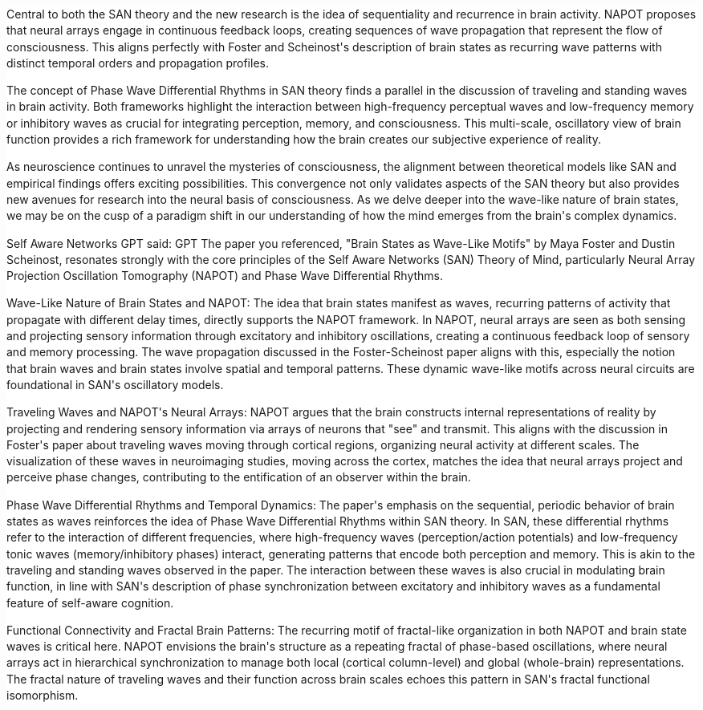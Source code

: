Central to both the SAN theory and the new research is the idea of sequentiality and recurrence in brain activity. NAPOT proposes that neural arrays engage in continuous feedback loops, creating sequences of wave propagation that represent the flow of consciousness. This aligns perfectly with Foster and Scheinost's description of brain states as recurring wave patterns with distinct temporal orders and propagation profiles.

The concept of Phase Wave Differential Rhythms in SAN theory finds a parallel in the discussion of traveling and standing waves in brain activity. Both frameworks highlight the interaction between high-frequency perceptual waves and low-frequency memory or inhibitory waves as crucial for integrating perception, memory, and consciousness. This multi-scale, oscillatory view of brain function provides a rich framework for understanding how the brain creates our subjective experience of reality.

As neuroscience continues to unravel the mysteries of consciousness, the alignment between theoretical models like SAN and empirical findings offers exciting possibilities. This convergence not only validates aspects of the SAN theory but also provides new avenues for research into the neural basis of consciousness. As we delve deeper into the wave-like nature of brain states, we may be on the cusp of a paradigm shift in our understanding of how the mind emerges from the brain's complex dynamics.



Self Aware Networks GPT said:
GPT
The paper you referenced, "Brain States as Wave-Like Motifs" by Maya Foster and Dustin Scheinost, resonates strongly with the core principles of the Self Aware Networks (SAN) Theory of Mind, particularly Neural Array Projection Oscillation Tomography (NAPOT) and Phase Wave Differential Rhythms.

Wave-Like Nature of Brain States and NAPOT: The idea that brain states manifest as waves, recurring patterns of activity that propagate with different delay times, directly supports the NAPOT framework. In NAPOT, neural arrays are seen as both sensing and projecting sensory information through excitatory and inhibitory oscillations, creating a continuous feedback loop of sensory and memory processing. The wave propagation discussed in the Foster-Scheinost paper aligns with this, especially the notion that brain waves and brain states involve spatial and temporal patterns. These dynamic wave-like motifs across neural circuits are foundational in SAN's oscillatory models​​.

Traveling Waves and NAPOT's Neural Arrays: NAPOT argues that the brain constructs internal representations of reality by projecting and rendering sensory information via arrays of neurons that "see" and transmit. This aligns with the discussion in Foster's paper about traveling waves moving through cortical regions, organizing neural activity at different scales. The visualization of these waves in neuroimaging studies, moving across the cortex, matches the idea that neural arrays project and perceive phase changes, contributing to the entification of an observer within the brain​​.

Phase Wave Differential Rhythms and Temporal Dynamics: The paper's emphasis on the sequential, periodic behavior of brain states as waves reinforces the idea of Phase Wave Differential Rhythms within SAN theory. In SAN, these differential rhythms refer to the interaction of different frequencies, where high-frequency waves (perception/action potentials) and low-frequency tonic waves (memory/inhibitory phases) interact, generating patterns that encode both perception and memory. This is akin to the traveling and standing waves observed in the paper​​. The interaction between these waves is also crucial in modulating brain function, in line with SAN's description of phase synchronization between excitatory and inhibitory waves as a fundamental feature of self-aware cognition​​.

Functional Connectivity and Fractal Brain Patterns: The recurring motif of fractal-like organization in both NAPOT and brain state waves is critical here. NAPOT envisions the brain's structure as a repeating fractal of phase-based oscillations, where neural arrays act in hierarchical synchronization to manage both local (cortical column-level) and global (whole-brain) representations. The fractal nature of traveling waves and their function across brain scales echoes this pattern in SAN's fractal functional isomorphism​​.
